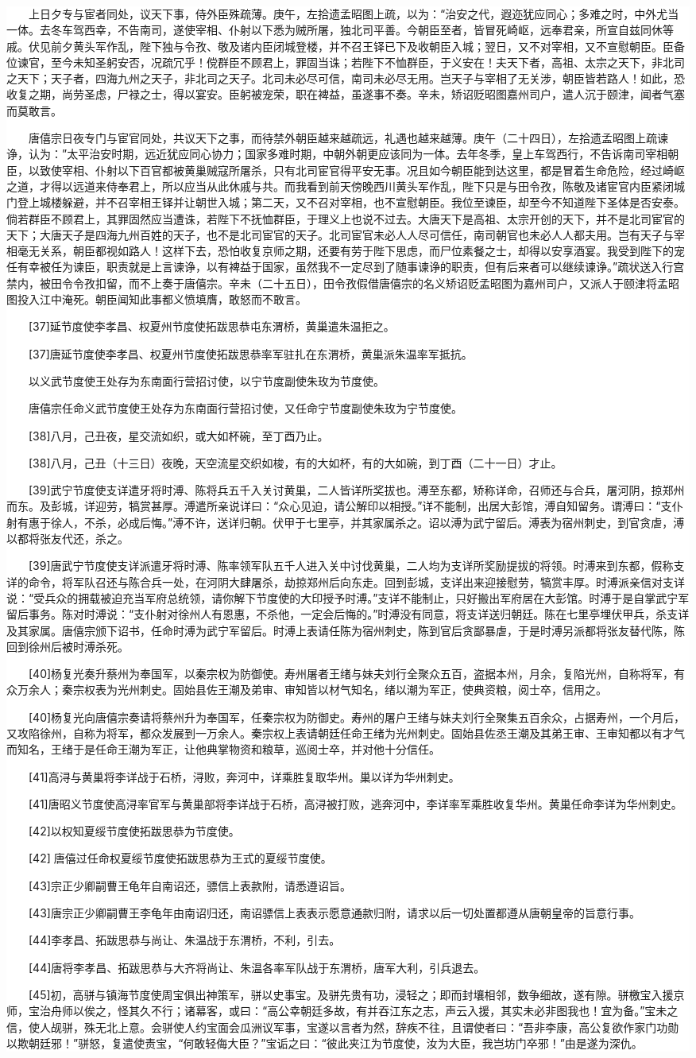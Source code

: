 　　上日夕专与宦者同处，议天下事，侍外臣殊疏薄。庚午，左拾遗孟昭图上疏，以为：“治安之代，遐迩犹应同心；多难之时，中外尤当一体。去冬车驾西幸，不告南司，遂使宰相、仆射以下悉为贼所屠，独北司平善。今朝臣至者，皆冒死崎岖，远奉君亲，所宣自兹同休等戚。伏见前夕黄头军作乱，陛下独与令孜、敬及诸内臣闭城登楼，并不召王铎已下及收朝臣入城；翌日，又不对宰相，又不宣慰朝臣。臣备位谏官，至今未知圣躬安否，况疏冗乎！傥群臣不顾君上，罪固当诛；若陛下不恤群臣，于义安在！夫天下者，高祖、太宗之天下，非北司之天下；天子者，四海九州之天子，非北司之天子。北司未必尽可信，南司未必尽无用。岂天子与宰相了无关涉，朝臣皆若路人！如此，恐收复之期，尚劳圣虑，尸禄之士，得以宴安。臣躬被宠荣，职在裨益，虽遂事不奏。辛未，矫诏贬昭图嘉州司户，遣人沉于颐津，闻者气塞而莫敢言。

　　唐僖宗日夜专门与宦官同处，共议天下之事，而待禁外朝臣越来越疏远，礼遇也越来越薄。庚午（二十四日），左拾遗孟昭图上疏谏诤，认为：”太平治安时期，远近犹应同心协力；国家多难时期，中朝外朝更应该同为一体。去年冬季，皇上车驾西行，不告诉南司宰相朝臣，以致使宰相、仆射以下百官都被黄巢贼寇所屠杀，只有北司宦官得平安无事。况且如今朝臣能到达这里，都是冒着生命危险，经过崎岖之道，才得以远道来侍奉君上，所以应当从此休戚与共。而我看到前天傍晚西川黄头军作乱，陛下只是与田令孜，陈敬及诸宦官内臣紧闭城门登上城楼躲避，并不召宰相王铎并让朝世入城；第二天，又不召对宰相，也不宣慰朝臣。我位至谏臣，却至今不知道陛下圣体是否安泰。倘若群臣不顾君上，其罪固然应当遭诛，若陛下不抚恤群臣，于理义上也说不过去。大唐天下是高祖、太宗开创的天下，并不是北司宦官的天下；大唐天子是四海九州百姓的天子，也不是北司宦官的天子。北司宦官未必人人尽可信任，南司朝官也未必人人都夫用。岂有天子与宰相毫无关系，朝臣都视如路人！这样下去，恐怕收复京师之期，还要有劳于陛下思虑，而尸位素餐之士，却得以安享酒宴。我受到陛下的宠任有幸被任为谏臣，职责就是上言谏诤，以有裨益于国家，虽然我不一定尽到了随事谏诤的职责，但有后来者可以继续谏诤。”疏状送入行宫禁内，被田令令孜扣留，而不上奏于唐僖宗。辛未（二十五日），田令孜假借唐僖宗的名义矫诏贬孟昭图为嘉州司户，又派人于颐津将孟昭图投入江中淹死。朝臣闻知此事都义愤填膺，敢怒而不敢言。

 





　　[37]延节度使李孝昌、权夏州节度使拓跋思恭屯东渭桥，黄巢遣朱温拒之。

　　[37]唐延节度使李孝昌、权夏州节度使拓跋思恭率军驻扎在东渭桥，黄巢派朱温率军抵抗。

　　以义武节度使王处存为东南面行营招讨使，以宁节度副使朱玫为节度使。

　　唐僖宗任命义武节度使王处存为东南面行营招讨使，又任命宁节度副使朱玫为宁节度使。

　　[38]八月，己丑夜，星交流如织，或大如杯碗，至丁酉乃止。

　　[38]八月，己丑（十三日）夜晚，天空流星交织如梭，有的大如杯，有的大如碗，到丁酉（二十一日）才止。

　　[39]武宁节度使支详遣牙将时溥、陈将兵五千入关讨黄巢，二人皆详所奖拔也。溥至东都，矫称详命，召师还与合兵，屠河阴，掠郑州而东。及彭城，详迎劳，犒赏甚厚。溥遣所亲说详曰：“众心见迫，请公解印以相授。”详不能制，出居大彭馆，溥自知留务。谓溥曰：“支仆射有惠于徐人，不杀，必成后悔。”溥不许，送详归朝。伏甲于七里亭，并其家属杀之。诏以溥为武宁留后。溥表为宿州刺史，到官贪虐，溥以都将张友代还，杀之。

　　[39]唐武宁节度使支详派遣牙将时溥、陈率领军队五千人进入关中讨伐黄巢，二人均为支详所奖励提拔的将领。时溥来到东都，假称支详的命令，将军队召还与陈合兵一处，在河阴大肆屠杀，劫掠郑州后向东走。回到彭城，支详出来迎接慰劳，犒赏丰厚。时溥派亲信对支详说：“受兵众的拥载被迫充当军府总统领，请你解下节度使的大印授予时溥。”支详不能制止，只好搬出军府居在大彭馆。时溥于是自掌武宁军留后事务。陈对时溥说：“支仆射对徐州人有恩惠，不杀他，一定会后悔的。”时溥没有同意，将支详送归朝廷。陈在七里亭埋伏甲兵，杀支详及其家属。唐僖宗颁下诏书，任命时溥为武宁军留后。时溥上表请任陈为宿州刺史，陈到官后贪鄙暴虐，于是时溥另派都将张友替代陈，陈回到徐州后被时溥杀死。

　　[40]杨复光奏升蔡州为奉国军，以秦宗权为防御使。寿州屠者王绪与妹夫刘行全聚众五百，盗据本州，月余，复陷光州，自称将军，有众万余人；秦宗权表为光州刺史。固始县佐王潮及弟审、审知皆以材气知名，绪以潮为军正，使典资粮，阅士卒，信用之。

　　[40]杨复光向唐僖宗奏请将蔡州升为奉国军，任秦宗权为防御史。寿州的屠户王绪与妹夫刘行全聚集五百余众，占据寿州，一个月后，又攻陷徐州，自称为将军，都众发展到一万余人。秦宗权上表请朝廷任命王绪为光州刺史。固始县佐丞王潮及其弟王审、王审知都以有才气而知名，王绪于是任命王潮为军正，让他典掌物资和粮草，巡阅士卒，并对他十分信任。

　　[41]高浔与黄巢将李详战于石桥，浔败，奔河中，详乘胜复取华州。巢以详为华州刺史。

　　[41]唐昭义节度使高浔率官军与黄巢部将李详战于石桥，高浔被打败，逃奔河中，李详率军乘胜收复华州。黄巢任命李详为华州刺史。

　　[42]以权知夏绥节度使拓跋思恭为节度使。

　　[42] 唐僖过任命权夏绥节度使拓跋思恭为王式的夏绥节度使。

　　[43]宗正少卿嗣曹王龟年自南诏还，骠信上表款附，请悉遵诏旨。

　　[43]唐宗正少卿嗣曹王李龟年由南诏归还，南诏骠信上表表示愿意通款归附，请求以后一切处置都遵从唐朝皇帝的旨意行事。

　　[44]李孝昌、拓跋思恭与尚让、朱温战于东渭桥，不利，引去。

　　[44]唐将李孝昌、拓跋思恭与大齐将尚让、朱温各率军队战于东渭桥，唐军大利，引兵退去。

　　[45]初，高骈与镇海节度使周宝俱出神策军，骈以史事宝。及骈先贵有功，浸轻之；即而封壤相邻，数争细故，遂有隙。骈檄宝入援京师，宝治舟师以俟之，怪其久不行；诸幕客，或曰：“高公幸朝廷多故，有并吞江东之志，声云入援，其实未必非图我也！宜为备。”宝未之信，使人觇骈，殊无北上意。会骈使人约宝面会瓜洲议军事，宝遂以言者为然，辞疾不往，且谓使者曰：“吾非李康，高公复欲作家门功勋以欺朝廷邪！”骈怒，复遣使责宝，“何敢轻侮大臣？”宝诟之曰：“彼此夹江为节度使，汝为大臣，我岂坊门卒邪！”由是遂为深仇。
